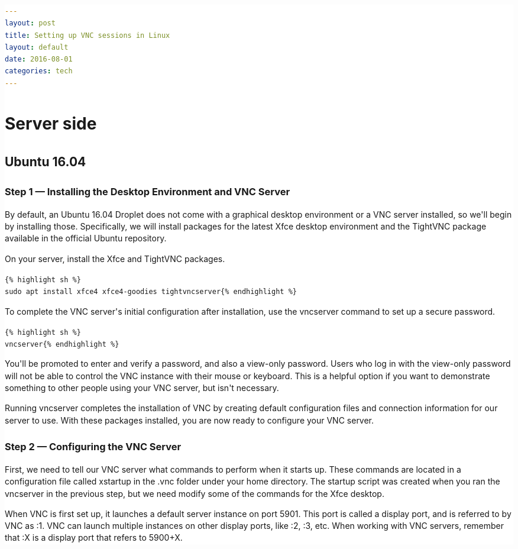 ```yaml
---
layout: post
title: Setting up VNC sessions in Linux
layout: default
date: 2016-08-01
categories: tech
---
```


# Server side

## Ubuntu 16.04

### Step 1 — Installing the Desktop Environment and VNC Server

By default, an Ubuntu 16.04 Droplet does not come with a graphical desktop environment or a VNC server installed, so we'll begin by installing those. Specifically, we will install packages for the latest Xfce desktop environment and the TightVNC package available in the official Ubuntu repository.

On your server, install the Xfce and TightVNC packages.

    {% highlight sh %}
    sudo apt install xfce4 xfce4-goodies tightvncserver{% endhighlight %}

To complete the VNC server's initial configuration after installation, use the vncserver command to set up a secure password.

    {% highlight sh %}
    vncserver{% endhighlight %}

You'll be promoted to enter and verify a password, and also a view-only password. Users who log in with the view-only password will not be able to control the VNC instance with their mouse or keyboard. This is a helpful option if you want to demonstrate something to other people using your VNC server, but isn't necessary.

Running vncserver completes the installation of VNC by creating default configuration files and connection information for our server to use. With these packages installed, you are now ready to configure your VNC server.

### Step 2 — Configuring the VNC Server

First, we need to tell our VNC server what commands to perform when it starts up. These commands are located in a configuration file called xstartup in the .vnc folder under your home directory. The startup script was created when you ran the vncserver in the previous step, but we need modify some of the commands for the Xfce desktop.

When VNC is first set up, it launches a default server instance on port 5901. This port is called a display port, and is referred to by VNC as :1. VNC can launch multiple instances on other display ports, like :2, :3, etc. When working with VNC servers, remember that :X is a display port that refers to 5900+X.
